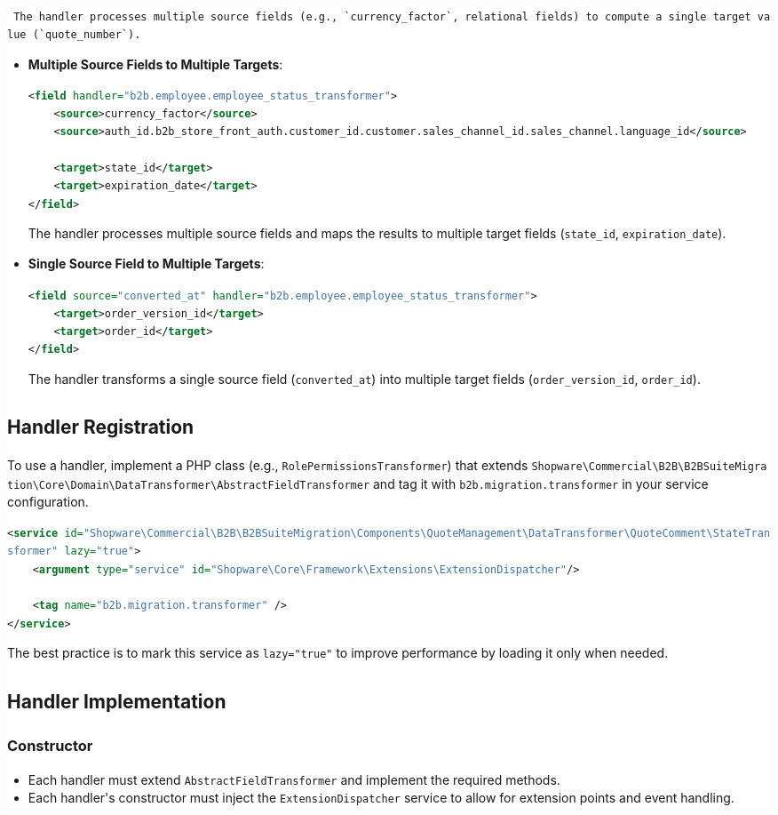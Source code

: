      The handler processes multiple source fields (e.g., `currency_factor`, relational fields) to compute a single target value (`quote_number`).

- **Multiple Source Fields to Multiple Targets**:

     ```XML
     <field handler="b2b.employee.employee_status_transformer">
         <source>currency_factor</source>
         <source>auth_id.b2b_store_front_auth.customer_id.customer.sales_channel_id.sales_channel.language_id</source>
  
         <target>state_id</target>
         <target>expiration_date</target>
     </field>
     ```

     The handler processes multiple source fields and maps the results to multiple target fields (`state_id`, `expiration_date`).

- **Single Source Field to Multiple Targets**:

     ```XML
     <field source="converted_at" handler="b2b.employee.employee_status_transformer">
         <target>order_version_id</target>
         <target>order_id</target>
     </field>
     ```

     The handler transforms a single source field (`converted_at`) into multiple target fields (`order_version_id`, `order_id`).

## Handler Registration

To use a handler, implement a PHP class (e.g., `RolePermissionsTransformer`) that extends `Shopware\Commercial\B2B\B2BSuiteMigration\Core\Domain\DataTransformer\AbstractFieldTransformer` and tag it with `b2b.migration.transformer` in your service configuration.

```XML
<service id="Shopware\Commercial\B2B\B2BSuiteMigration\Components\QuoteManagement\DataTransformer\QuoteComment\StateTransformer" lazy="true">
    <argument type="service" id="Shopware\Core\Framework\Extensions\ExtensionDispatcher"/>

    <tag name="b2b.migration.transformer" />
</service>
```

The best practice is to mark this service as `lazy="true"` to improve performance by loading it only when needed.

## Handler Implementation

### Constructor

- Each handler must extend `AbstractFieldTransformer` and implement the required methods.
- Each handler's constructor must inject the `ExtensionDispatcher` service to allow for extension points and event handling.
